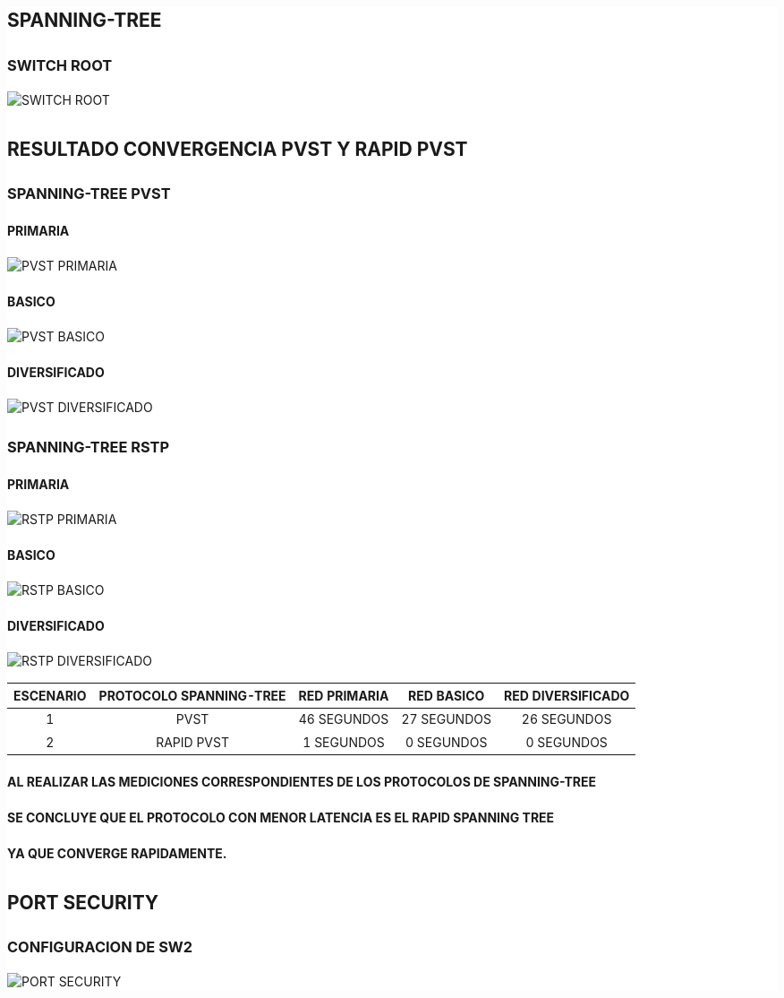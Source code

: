 ## SPANNING-TREE
### SWITCH ROOT
![SWITCH ROOT](./Imagenes/Root_spaning-tree.png)

## RESULTADO CONVERGENCIA PVST Y RAPID PVST
### SPANNING-TREE PVST
#### PRIMARIA
![PVST PRIMARIA](./Imagenes/PVST_PRIMARIA.png)
#### BASICO
![PVST BASICO](./Imagenes/PVST_BASICO.png)
#### DIVERSIFICADO
![PVST DIVERSIFICADO](./Imagenes/PVST_DIVERSIFICADO.png)

### SPANNING-TREE RSTP
#### PRIMARIA
![RSTP PRIMARIA](./Imagenes/RPVST_PRIMARIA.png)
#### BASICO
![RSTP BASICO](./Imagenes/RPVST_BASICO.png)
#### DIVERSIFICADO
![RSTP DIVERSIFICADO](./Imagenes/RPVST_DIVERSIFICADO.png)

|ESCENARIO | PROTOCOLO SPANNING-TREE | RED PRIMARIA |  RED BASICO | RED DIVERSIFICADO |
|:--------:|:-----------------------:|:------------:|:-----------:|:-----------------:|
|   1      |           PVST          |  46 SEGUNDOS | 27 SEGUNDOS |    26 SEGUNDOS    |
|   2      |     RAPID PVST          |  1 SEGUNDOS  |  0 SEGUNDOS |     0 SEGUNDOS    |

#### AL REALIZAR  LAS MEDICIONES CORRESPONDIENTES DE LOS PROTOCOLOS DE SPANNING-TREE
#### SE CONCLUYE QUE EL PROTOCOLO CON MENOR LATENCIA ES EL RAPID SPANNING TREE
#### YA QUE CONVERGE RAPIDAMENTE.

## PORT SECURITY

### CONFIGURACION DE SW2
![PORT SECURITY](./Imagenes/PORT_SECURITY.png)







